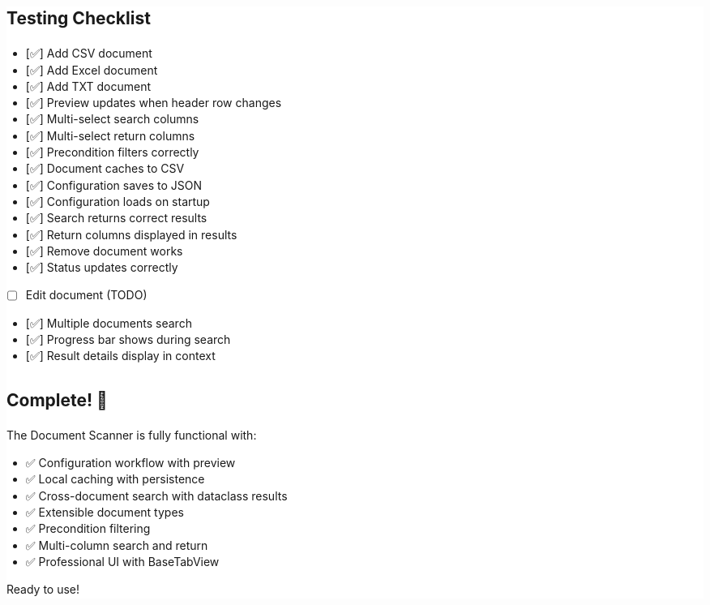 ## Testing Checklist

- [✅] Add CSV document
- [✅] Add Excel document  
- [✅] Add TXT document
- [✅] Preview updates when header row changes
- [✅] Multi-select search columns
- [✅] Multi-select return columns
- [✅] Precondition filters correctly
- [✅] Document caches to CSV
- [✅] Configuration saves to JSON
- [✅] Configuration loads on startup
- [✅] Search returns correct results
- [✅] Return columns displayed in results
- [✅] Remove document works
- [✅] Status updates correctly
- [ ] Edit document (TODO)
- [✅] Multiple documents search
- [✅] Progress bar shows during search
- [✅] Result details display in context

## Complete! 🎉

The Document Scanner is fully functional with:
- ✅ Configuration workflow with preview
- ✅ Local caching with persistence
- ✅ Cross-document search with dataclass results
- ✅ Extensible document types
- ✅ Precondition filtering
- ✅ Multi-column search and return
- ✅ Professional UI with BaseTabView

Ready to use!
